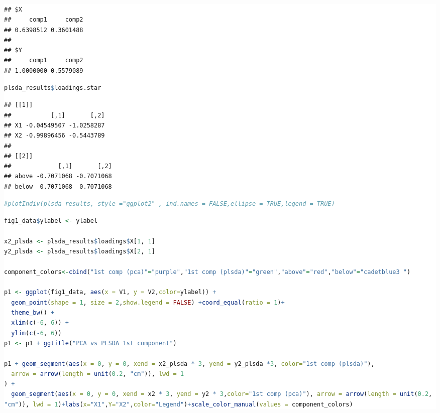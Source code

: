     ## $X
    ##     comp1     comp2 
    ## 0.6398512 0.3601488 
    ## 
    ## $Y
    ##     comp1     comp2 
    ## 1.0000000 0.5579089

``` r
plsda_results$loadings.star
```

    ## [[1]]
    ##           [,1]       [,2]
    ## X1 -0.04549507 -1.0258287
    ## X2 -0.99896456 -0.5443789
    ## 
    ## [[2]]
    ##             [,1]       [,2]
    ## above -0.7071068 -0.7071068
    ## below  0.7071068  0.7071068

``` r
#plotIndiv(plsda_results, style ="ggplot2" , ind.names = FALSE,ellipse = TRUE,legend = TRUE)
```

``` r
fig1_data$ylabel <- ylabel

x2_plsda <- plsda_results$loadings$X[1, 1]
y2_plsda <- plsda_results$loadings$X[2, 1]

component_colors<-cbind("1st comp (pca)"="purple","1st comp (plsda)"="green","above"="red","below"="cadetblue3 ")

p1 <- ggplot(fig1_data, aes(x = V1, y = V2,color=ylabel)) +
  geom_point(shape = 1, size = 2,show.legend = FALSE) +coord_equal(ratio = 1)+
  theme_bw() +
  xlim(c(-6, 6)) +
  ylim(c(-6, 6))
p1 <- p1 + ggtitle("PCA vs PLSDA 1st component")

p1 + geom_segment(aes(x = 0, y = 0, xend = x2_plsda * 3, yend = y2_plsda *3, color="1st comp (plsda)"),
  arrow = arrow(length = unit(0.2, "cm")), lwd = 1
) +
  geom_segment(aes(x = 0, y = 0, xend = x2 * 3, yend = y2 * 3,color="1st comp (pca)"), arrow = arrow(length = unit(0.2, "cm")), lwd = 1)+labs(x="X1",Y="X2",color="Legend")+scale_color_manual(values = component_colors)
```
